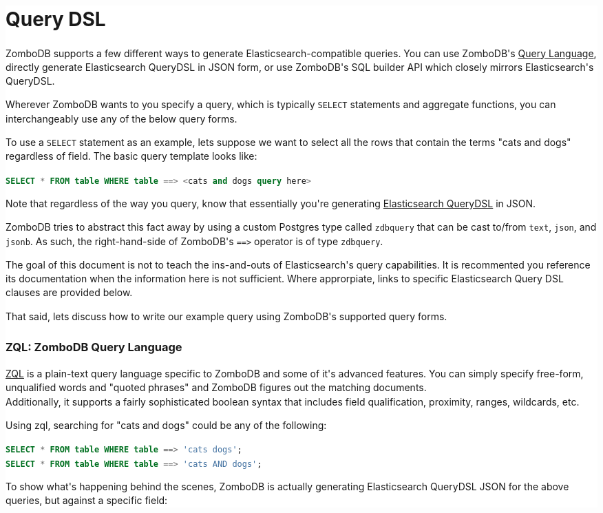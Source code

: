 # Query DSL

ZomboDB supports a few different ways to generate Elasticsearch-compatible queries. You can use ZomboDB's
[Query Language](ZQL.md), directly generate Elasticsearch QueryDSL in JSON form, or use ZomboDB's SQL builder API which
closely mirrors Elasticsearch's QueryDSL.

Wherever ZomboDB wants to you specify a query, which is typically `SELECT` statements and aggregate functions, you can
interchangeably use any of the below query forms.

To use a `SELECT` statement as an example, lets suppose we want to select all the rows that contain the terms "cats and
dogs" regardless of field. The basic query template looks like:

```sql
SELECT * FROM table WHERE table ==> <cats and dogs query here>
```

Note that regardless of the way you query, know that essentially you're generating
[Elasticsearch QueryDSL](https://www.elastic.co/guide/en/elasticsearch/reference/current/query-dsl.html) in JSON.

ZomboDB tries to abstract this fact away by using a custom Postgres type called `zdbquery` that can be cast to/from
`text`, `json`, and `jsonb`. As such, the right-hand-side of ZomboDB's `==>` operator is of type `zdbquery`.

The goal of this document is not to teach the ins-and-outs of Elasticsearch's query capabilities. It is recommented you
reference its documentation when the information here is not sufficient. Where approrpiate, links to specific
Elasticsearch Query DSL clauses are provided below.

That said, lets discuss how to write our example query using ZomboDB's supported query forms.

### ZQL:  ZomboDB Query Language

[ZQL](ZQL.md) is a plain-text query language specific to ZomboDB and some of it's advanced features. You can simply
specify free-form, unqualified words and "quoted phrases" and ZomboDB figures out the matching documents.\
Additionally,
it supports a fairly sophisticated boolean syntax that includes field qualification, proximity, ranges, wildcards, etc.

Using zql, searching for "cats and dogs" could be any of the following:

```sql
SELECT * FROM table WHERE table ==> 'cats dogs';
SELECT * FROM table WHERE table ==> 'cats AND dogs';
```

To show what's happening behind the scenes, ZomboDB is actually generating Elasticsearch QueryDSL JSON for the above
queries, but against a specific field:
